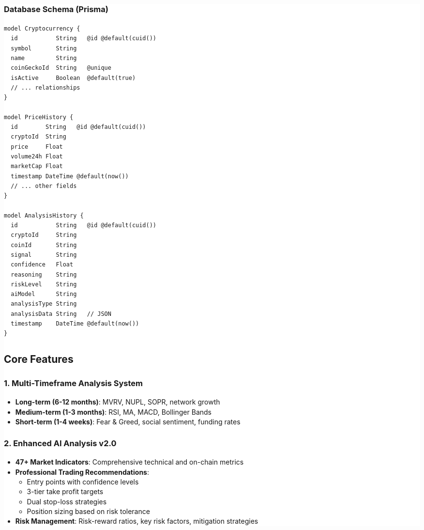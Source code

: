 ### Database Schema (Prisma)
```prisma
model Cryptocurrency {
  id           String   @id @default(cuid())
  symbol       String
  name         String
  coinGeckoId  String   @unique
  isActive     Boolean  @default(true)
  // ... relationships
}

model PriceHistory {
  id        String   @id @default(cuid())
  cryptoId  String
  price     Float
  volume24h Float
  marketCap Float
  timestamp DateTime @default(now())
  // ... other fields
}

model AnalysisHistory {
  id           String   @id @default(cuid())
  cryptoId     String
  coinId       String
  signal       String
  confidence   Float
  reasoning    String
  riskLevel    String
  aiModel      String
  analysisType String
  analysisData String   // JSON
  timestamp    DateTime @default(now())
}
```

## Core Features

### 1. Multi-Timeframe Analysis System
- **Long-term (6-12 months)**: MVRV, NUPL, SOPR, network growth
- **Medium-term (1-3 months)**: RSI, MA, MACD, Bollinger Bands
- **Short-term (1-4 weeks)**: Fear & Greed, social sentiment, funding rates

### 2. Enhanced AI Analysis v2.0
- **47+ Market Indicators**: Comprehensive technical and on-chain metrics
- **Professional Trading Recommendations**: 
  - Entry points with confidence levels
  - 3-tier take profit targets
  - Dual stop-loss strategies
  - Position sizing based on risk tolerance
- **Risk Management**: Risk-reward ratios, key risk factors, mitigation strategies
